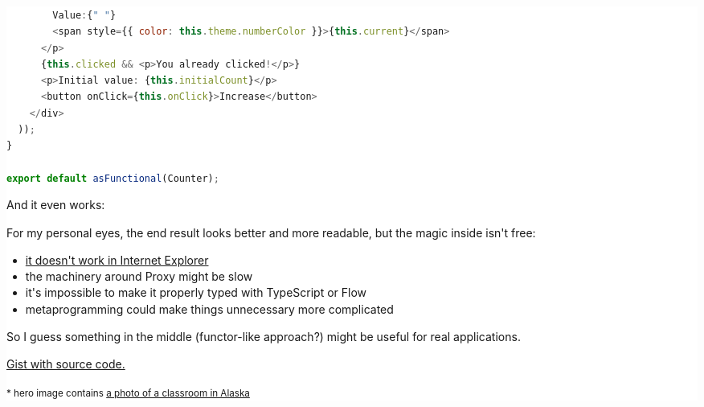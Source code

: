 ~~~javascript
        Value:{" "}
        <span style={{ color: this.theme.numberColor }}>{this.current}</span>
      </p>
      {this.clicked && <p>You already clicked!</p>}
      <p>Initial value: {this.initialCount}</p>
      <button onClick={this.onClick}>Increase</button>
    </div>
  ));
}

export default asFunctional(Counter);
~~~

And it even works:

<iframe src="/assets/hookable_classes/build/index.html" width="100%" height="160" frameBorder="0" scrolling="no"></iframe>

For my personal eyes, the end result looks better and more readable, but the magic inside
isn't free:

* [it doesn't work in Internet Explorer](https://developer.mozilla.org/en-US/docs/Web/JavaScript/Reference/Global_Objects/Proxy#Browser_compatibility)
* the machinery around Proxy might be slow
* it's impossible to make it properly typed with TypeScript or Flow
* metaprogramming could make things unnecessary more complicated

So I guess something in the middle (functor-like approach?) might be useful for real
applications.

[Gist with source code.](https://gist.github.com/nvbn/794971e8c968cacfb799c6427d01f162)

<small>* hero image contains [a photo of a classroom in Alaska](https://en.wikipedia.org/wiki/Classroom#/media/File:Elementary_classroom_in_Alaska.jpg)</small>
